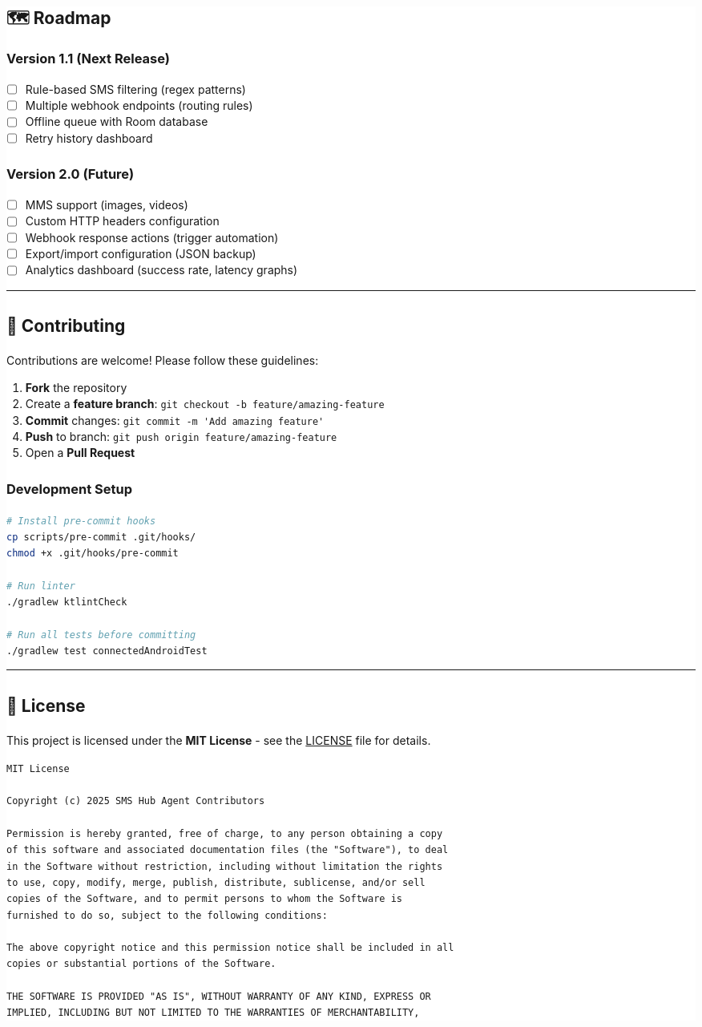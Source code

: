 
## 🗺️ Roadmap

### Version 1.1 (Next Release)
- [ ] Rule-based SMS filtering (regex patterns)
- [ ] Multiple webhook endpoints (routing rules)
- [ ] Offline queue with Room database
- [ ] Retry history dashboard

### Version 2.0 (Future)
- [ ] MMS support (images, videos)
- [ ] Custom HTTP headers configuration
- [ ] Webhook response actions (trigger automation)
- [ ] Export/import configuration (JSON backup)
- [ ] Analytics dashboard (success rate, latency graphs)

---

## 🤝 Contributing

Contributions are welcome! Please follow these guidelines:

1. **Fork** the repository
2. Create a **feature branch**: `git checkout -b feature/amazing-feature`
3. **Commit** changes: `git commit -m 'Add amazing feature'`
4. **Push** to branch: `git push origin feature/amazing-feature`
5. Open a **Pull Request**

### Development Setup
```bash
# Install pre-commit hooks
cp scripts/pre-commit .git/hooks/
chmod +x .git/hooks/pre-commit

# Run linter
./gradlew ktlintCheck

# Run all tests before committing
./gradlew test connectedAndroidTest
```

---

## 📄 License

This project is licensed under the **MIT License** - see the [LICENSE](LICENSE) file for details.

```
MIT License

Copyright (c) 2025 SMS Hub Agent Contributors

Permission is hereby granted, free of charge, to any person obtaining a copy
of this software and associated documentation files (the "Software"), to deal
in the Software without restriction, including without limitation the rights
to use, copy, modify, merge, publish, distribute, sublicense, and/or sell
copies of the Software, and to permit persons to whom the Software is
furnished to do so, subject to the following conditions:

The above copyright notice and this permission notice shall be included in all
copies or substantial portions of the Software.

THE SOFTWARE IS PROVIDED "AS IS", WITHOUT WARRANTY OF ANY KIND, EXPRESS OR
IMPLIED, INCLUDING BUT NOT LIMITED TO THE WARRANTIES OF MERCHANTABILITY,
```